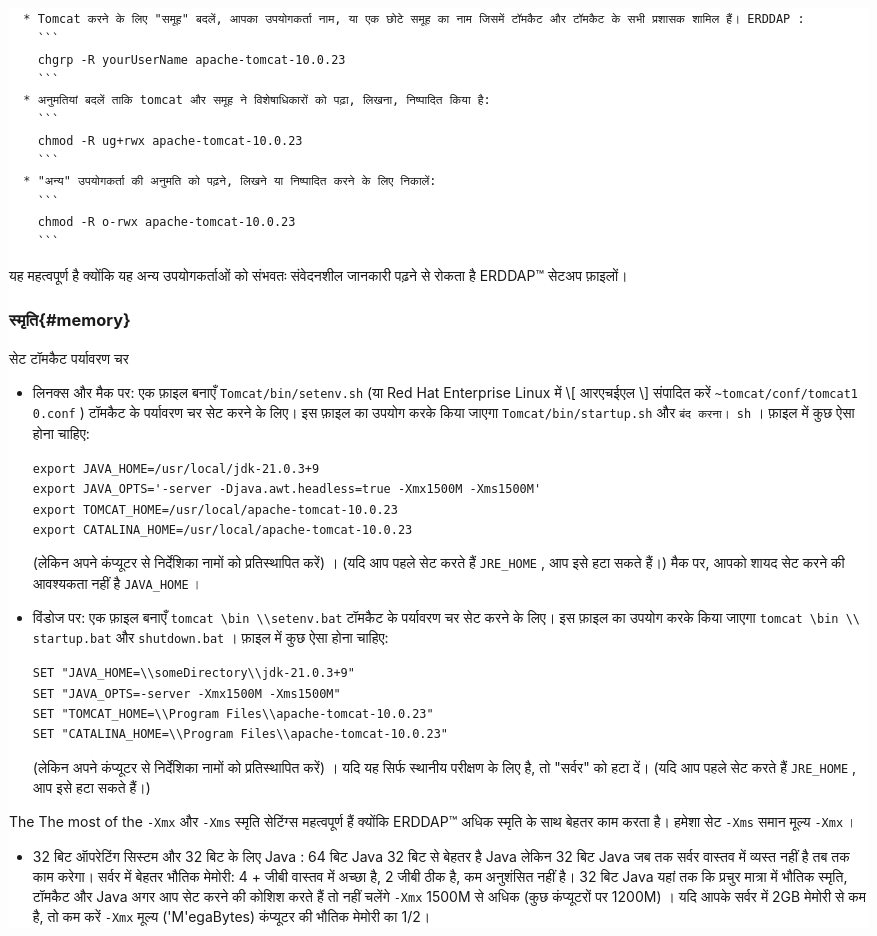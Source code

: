       * Tomcat करने के लिए "समूह" बदलें, आपका उपयोगकर्ता नाम, या एक छोटे समूह का नाम जिसमें टॉमकैट और टॉमकैट के सभी प्रशासक शामिल हैं। ERDDAP :
        ```
        chgrp -R yourUserName apache-tomcat-10.0.23
        ```
      * अनुमतियां बदलें ताकि tomcat और समूह ने विशेषाधिकारों को पढ़ा, लिखना, निष्पादित किया है:
        ```
        chmod -R ug+rwx apache-tomcat-10.0.23
        ```
      * "अन्य" उपयोगकर्ता की अनुमति को पढ़ने, लिखने या निष्पादित करने के लिए निकालें:
        ```
        chmod -R o-rwx apache-tomcat-10.0.23
        ```
यह महत्वपूर्ण है क्योंकि यह अन्य उपयोगकर्ताओं को संभवतः संवेदनशील जानकारी पढ़ने से रोकता है ERDDAP™ सेटअप फ़ाइलों।

### स्मृति{#memory} 

सेट टॉमकैट पर्यावरण चर

* लिनक्स और मैक पर:
एक फ़ाइल बनाएँ `Tomcat/bin/setenv.sh`   (या Red Hat Enterprise Linux में \\[ आरएचईएल \\] संपादित करें `~tomcat/conf/tomcat10.conf` ) टॉमकैट के पर्यावरण चर सेट करने के लिए।
इस फ़ाइल का उपयोग करके किया जाएगा `Tomcat/bin/startup.sh` और `बंद करना। sh` । फ़ाइल में कुछ ऐसा होना चाहिए:
  ```
  export JAVA_HOME=/usr/local/jdk-21.0.3+9
  export JAVA_OPTS='-server -Djava.awt.headless=true -Xmx1500M -Xms1500M'
  export TOMCAT_HOME=/usr/local/apache-tomcat-10.0.23
  export CATALINA_HOME=/usr/local/apache-tomcat-10.0.23
  ```
   (लेकिन अपने कंप्यूटर से निर्देशिका नामों को प्रतिस्थापित करें) ।
   (यदि आप पहले सेट करते हैं `JRE_HOME` , आप इसे हटा सकते हैं।) 
मैक पर, आपको शायद सेट करने की आवश्यकता नहीं है `JAVA_HOME` ।

* विंडोज पर:
एक फ़ाइल बनाएँ `tomcat \bin \\setenv.bat` टॉमकैट के पर्यावरण चर सेट करने के लिए।
इस फ़ाइल का उपयोग करके किया जाएगा `tomcat \bin \\ startup.bat` और ` shutdown.bat ` ।
फ़ाइल में कुछ ऐसा होना चाहिए:
  ```
  SET "JAVA_HOME=\\someDirectory\\jdk-21.0.3+9"
  SET "JAVA_OPTS=-server -Xmx1500M -Xms1500M"
  SET "TOMCAT_HOME=\\Program Files\\apache-tomcat-10.0.23"
  SET "CATALINA_HOME=\\Program Files\\apache-tomcat-10.0.23"
  ```
   (लेकिन अपने कंप्यूटर से निर्देशिका नामों को प्रतिस्थापित करें) ।
यदि यह सिर्फ स्थानीय परीक्षण के लिए है, तो "सर्वर" को हटा दें।
   (यदि आप पहले सेट करते हैं `JRE_HOME` , आप इसे हटा सकते हैं।) 

The The most of the `-Xmx` और `-Xms` स्मृति सेटिंग्स महत्वपूर्ण हैं क्योंकि ERDDAP™ अधिक स्मृति के साथ बेहतर काम करता है।
हमेशा सेट `-Xms` समान मूल्य `-Xmx` ।

* 32 बिट ऑपरेटिंग सिस्टम और 32 बिट के लिए Java :
64 बिट Java 32 बिट से बेहतर है Java लेकिन 32 बिट Java जब तक सर्वर वास्तव में व्यस्त नहीं है तब तक काम करेगा।
सर्वर में बेहतर भौतिक मेमोरी: 4 + जीबी वास्तव में अच्छा है, 2 जीबी ठीक है, कम अनुशंसित नहीं है।
32 बिट Java यहां तक कि प्रचुर मात्रा में भौतिक स्मृति, टॉमकैट और Java अगर आप सेट करने की कोशिश करते हैं तो नहीं चलेंगे `-Xmx` 1500M से अधिक (कुछ कंप्यूटरों पर 1200M) ।
यदि आपके सर्वर में 2GB मेमोरी से कम है, तो कम करें `-Xmx` मूल्य ('M'egaBytes) कंप्यूटर की भौतिक मेमोरी का 1/2।

